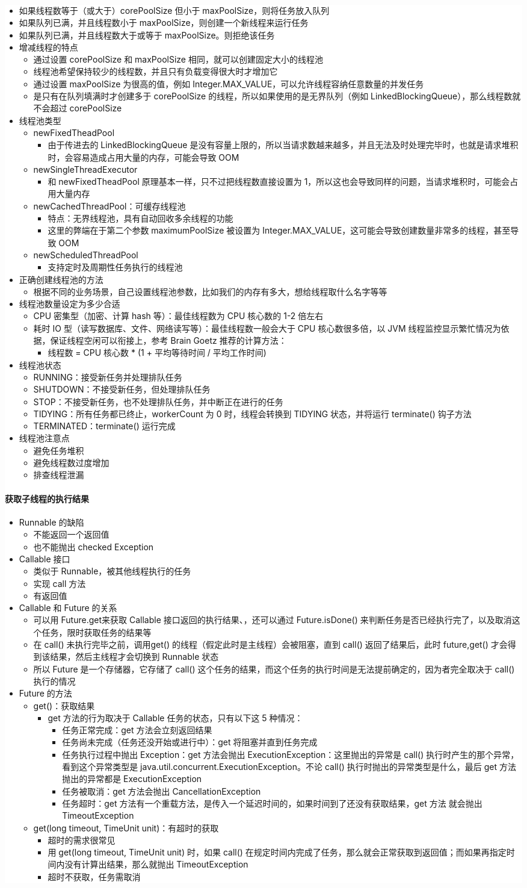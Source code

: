   - 如果线程数等于（或大于）corePoolSize 但小于 maxPoolSize，则将任务放入队列
  - 如果队列已满，并且线程数小于 maxPoolSize，则创建一个新线程来运行任务
  - 如果队列已满，并且线程数大于或等于 maxPoolSize。则拒绝该任务
- 增减线程的特点
  - 通过设置 corePoolSize 和 maxPoolSize 相同，就可以创建固定大小的线程池
  - 线程池希望保持较少的线程数，并且只有负载变得很大时才增加它
  - 通过设置 maxPoolSize 为很高的值，例如 Integer.MAX_VALUE，可以允许线程容纳任意数量的并发任务
  - 是只有在队列填满时才创建多于 corePoolSize 的线程，所以如果使用的是无界队列（例如 LinkedBlockingQueue），那么线程数就不会超过 corePoolSize
- 线程池类型
  - newFixedTheadPool
    - 由于传进去的 LinkedBlockingQueue 是没有容量上限的，所以当请求数越来越多，并且无法及时处理完毕时，也就是请求堆积时，会容易造成占用大量的内存，可能会导致 OOM
  - newSingleThreadExecutor
    - 和 newFixedTheadPool 原理基本一样，只不过把线程数直接设置为 1，所以这也会导致同样的问题，当请求堆积时，可能会占用大量内存
  - newCachedThreadPool：可缓存线程池
    - 特点：无界线程池，具有自动回收多余线程的功能
    - 这里的弊端在于第二个参数 maximumPoolSize 被设置为 Integer.MAX_VALUE，这可能会导致创建数量非常多的线程，甚至导致 OOM
  - newScheduledThreadPool
    - 支持定时及周期性任务执行的线程池
- 正确创建线程池的方法
  - 根据不同的业务场景，自己设置线程池参数，比如我们的内存有多大，想给线程取什么名字等等
- 线程池数量设定为多少合适
  - CPU 密集型（加密、计算 hash 等）：最佳线程数为 CPU 核心数的 1-2 倍左右
  - 耗时 IO 型（读写数据库、文件、网络读写等）：最佳线程数一般会大于 CPU 核心数很多倍，以 JVM 线程监控显示繁忙情况为依据，保证线程空闲可以衔接上，参考 Brain Goetz 推荐的计算方法：
    - 线程数 = CPU 核心数 * (1 + 平均等待时间 / 平均工作时间)
- 线程池状态
  - RUNNING：接受新任务并处理排队任务
  - SHUTDOWN：不接受新任务，但处理排队任务
  - STOP：不接受新任务，也不处理排队任务，并中断正在进行的任务
  - TIDYING：所有任务都已终止，workerCount 为 0 时，线程会转换到 TIDYING 状态，并将运行 terminate() 钩子方法
  - TERMINATED：terminate() 运行完成
- 线程池注意点
  - 避免任务堆积
  - 避免线程数过度增加
  - 排查线程泄漏

#### 获取子线程的执行结果

- Runnable 的缺陷
  - 不能返回一个返回值
  - 也不能抛出 checked Exception
- Callable 接口
  - 类似于 Runnable，被其他线程执行的任务
  - 实现 call 方法
  - 有返回值
- Callable 和 Future 的关系
  - 可以用 Future.get来获取 Callable 接口返回的执行结果、，还可以通过 Future.isDone() 来判断任务是否已经执行完了，以及取消这个任务，限时获取任务的结果等
  - 在 call() 未执行完毕之前，调用get() 的线程（假定此时是主线程）会被阻塞，直到 call() 返回了结果后，此时 future,get() 才会得到该结果，然后主线程才会切换到 Runnable 状态
  - 所以 Future 是一个存储器，它存储了 call() 这个任务的结果，而这个任务的执行时间是无法提前确定的，因为者完全取决于 call() 执行的情况
- Future 的方法
  - get()：获取结果
    - get 方法的行为取决于 Callable 任务的状态，只有以下这 5 种情况：
      - 任务正常完成：get 方法会立刻返回结果
      - 任务尚未完成（任务还没开始或进行中）：get 将阻塞并直到任务完成
      - 任务执行过程中抛出 Exception：get 方法会抛出 ExecutionException：这里抛出的异常是 call() 执行时产生的那个异常，看到这个异常类型是 java.util.concurrent.ExecutionException。不论 call() 执行时抛出的异常类型是什么，最后 get 方法抛出的异常都是 ExecutionException
      - 任务被取消：get 方法会抛出 CancellationException
      - 任务超时：get 方法有一个重载方法，是传入一个延迟时间的，如果时间到了还没有获取结果，get 方法 就会抛出 TimeoutException
  - get(long timeout, TimeUnit unit)：有超时的获取
    - 超时的需求很常见
    - 用 get(long timeout, TimeUnit unit) 时，如果 call() 在规定时间内完成了任务，那么就会正常获取到返回值；而如果再指定时间内没有计算出结果，那么就抛出 TimeoutException
    - 超时不获取，任务需取消